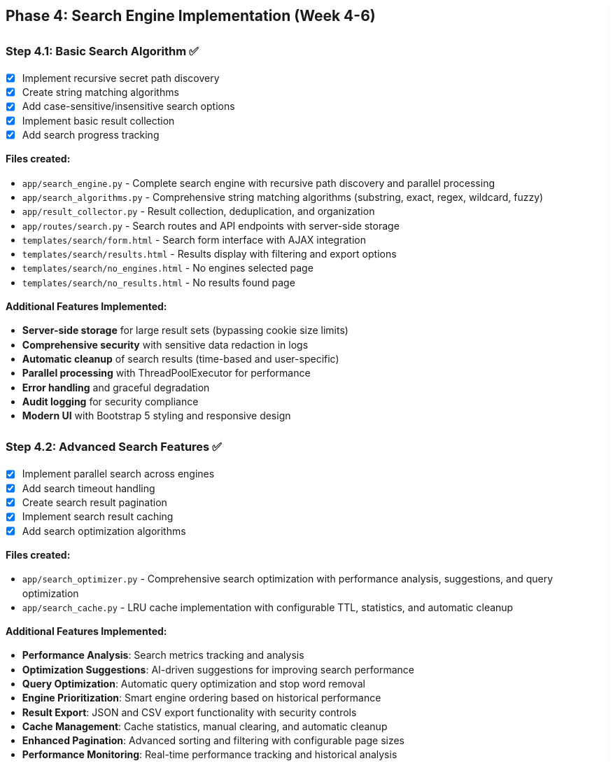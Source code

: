 ## Phase 4: Search Engine Implementation (Week 4-6)

### Step 4.1: Basic Search Algorithm ✅
- [x] Implement recursive secret path discovery
- [x] Create string matching algorithms
- [x] Add case-sensitive/insensitive search options
- [x] Implement basic result collection
- [x] Add search progress tracking

**Files created:**
- `app/search_engine.py` - Complete search engine with recursive path discovery and parallel processing
- `app/search_algorithms.py` - Comprehensive string matching algorithms (substring, exact, regex, wildcard, fuzzy)
- `app/result_collector.py` - Result collection, deduplication, and organization
- `app/routes/search.py` - Search routes and API endpoints with server-side storage
- `templates/search/form.html` - Search form interface with AJAX integration
- `templates/search/results.html` - Results display with filtering and export options
- `templates/search/no_engines.html` - No engines selected page
- `templates/search/no_results.html` - No results found page

**Additional Features Implemented:**
- **Server-side storage** for large result sets (bypassing cookie size limits)
- **Comprehensive security** with sensitive data redaction in logs
- **Automatic cleanup** of search results (time-based and user-specific)
- **Parallel processing** with ThreadPoolExecutor for performance
- **Error handling** and graceful degradation
- **Audit logging** for security compliance
- **Modern UI** with Bootstrap 5 styling and responsive design

### Step 4.2: Advanced Search Features ✅
- [x] Implement parallel search across engines
- [x] Add search timeout handling
- [x] Create search result pagination
- [x] Implement search result caching
- [x] Add search optimization algorithms

**Files created:**
- `app/search_optimizer.py` - Comprehensive search optimization with performance analysis, suggestions, and query optimization
- `app/search_cache.py` - LRU cache implementation with configurable TTL, statistics, and automatic cleanup

**Additional Features Implemented:**
- **Performance Analysis**: Search metrics tracking and analysis
- **Optimization Suggestions**: AI-driven suggestions for improving search performance
- **Query Optimization**: Automatic query optimization and stop word removal
- **Engine Prioritization**: Smart engine ordering based on historical performance
- **Result Export**: JSON and CSV export functionality with security controls
- **Cache Management**: Cache statistics, manual clearing, and automatic cleanup
- **Enhanced Pagination**: Advanced sorting and filtering with configurable page sizes
- **Performance Monitoring**: Real-time performance tracking and historical analysis
